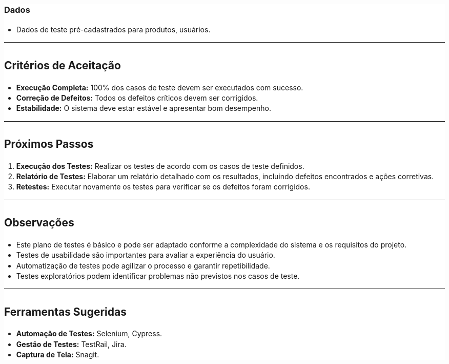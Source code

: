 ### Dados
- Dados de teste pré-cadastrados para produtos, usuários.  

---

## Critérios de Aceitação

- **Execução Completa:** 100% dos casos de teste devem ser executados com sucesso.  
- **Correção de Defeitos:** Todos os defeitos críticos devem ser corrigidos.  
- **Estabilidade:** O sistema deve estar estável e apresentar bom desempenho.  

---

## Próximos Passos

1. **Execução dos Testes:** Realizar os testes de acordo com os casos de teste definidos.  
2. **Relatório de Testes:** Elaborar um relatório detalhado com os resultados, incluindo defeitos encontrados e ações corretivas.  
3. **Retestes:** Executar novamente os testes para verificar se os defeitos foram corrigidos.  

---

## Observações

- Este plano de testes é básico e pode ser adaptado conforme a complexidade do sistema e os requisitos do projeto.  
- Testes de usabilidade são importantes para avaliar a experiência do usuário.  
- Automatização de testes pode agilizar o processo e garantir repetibilidade.  
- Testes exploratórios podem identificar problemas não previstos nos casos de teste.

---

## Ferramentas Sugeridas

- **Automação de Testes:** Selenium, Cypress.  
- **Gestão de Testes:** TestRail, Jira.  
- **Captura de Tela:** Snagit.  